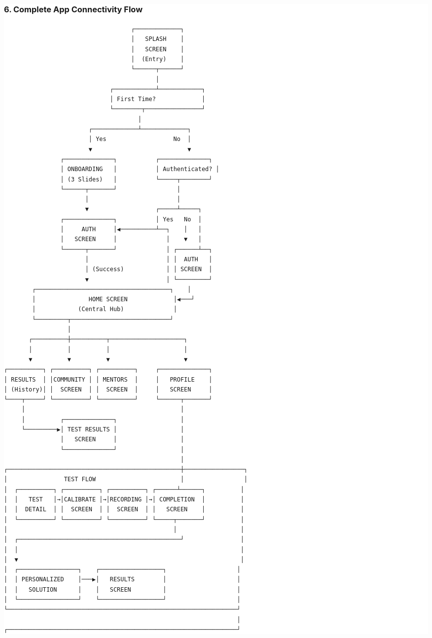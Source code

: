 ### 6. Complete App Connectivity Flow
```
                                    ┌─────────────┐
                                    │   SPLASH    │
                                    │   SCREEN    │
                                    │  (Entry)    │
                                    └──────┬──────┘
                                           │
                              ┌────────────┴────────────┐
                              │ First Time?             │
                              └────────┬────────────────┘
                                      │
                        ┌─────────────┴─────────────┐
                        │ Yes                   No  │
                        ▼                           ▼
                ┌──────────────┐           ┌──────────────┐
                │ ONBOARDING   │           │ Authenticated? │
                │ (3 Slides)   │           └─────┬────────┘
                └──────┬───────┘                 │
                       │                         │
                       ▼                   ┌─────┴─────┐
                ┌──────────────┐           │ Yes   No  │
                │     AUTH     │◀──────────┴──┐    │   │
                │   SCREEN     │              │    ▼   │
                └──────┬───────┘              │ ┌──────┴──┐
                       │                      │ │  AUTH   │
                       │ (Success)            │ │ SCREEN  │
                       ▼                      │ └─────────┘
        ┌──────────────────────────────────────┐    │
        │               HOME SCREEN             │◀───┘
        │            (Central Hub)              │
        └─────────┬────────────────────────────┘
                  │
       ┌──────────┼──────────┬─────────────────────┐
       │          │          │                     │
       ▼          ▼          ▼                     ▼
┌──────────┐ ┌──────────┐ ┌──────────┐     ┌──────────────┐
│ RESULTS  │ │COMMUNITY │ │ MENTORS  │     │   PROFILE    │
│ (History)│ │  SCREEN  │ │  SCREEN  │     │   SCREEN     │
└────┬─────┘ └──────────┘ └──────────┘     └──────┬───────┘
     │                                            │
     │          ┌──────────────┐                  │
     └─────────▶│ TEST RESULTS │                  │
                │   SCREEN     │                  │
                └──────────────┘                  │
                                                  │
┌─────────────────────────────────────────────────┼─────────────────┐
│                TEST FLOW                        │                 │
│  ┌──────────┐ ┌──────────┐ ┌──────────┐ ┌──────┴──────┐          │
│  │   TEST   │→│CALIBRATE │→│RECORDING │→│ COMPLETION  │          │
│  │  DETAIL  │ │  SCREEN  │ │  SCREEN  │ │   SCREEN    │          │
│  └──────────┘ └──────────┘ └──────────┘ └─────┬───────┘          │
│                                               │                  │
│  ┌──────────────────────────────────────────────┘                │
│  │                                                               │
│  ▼                                                               │
│  ┌─────────────────┐    ┌──────────────────┐                    │
│  │ PERSONALIZED    │───▶│   RESULTS        │                    │
│  │   SOLUTION      │    │   SCREEN         │                    │
│  └─────────────────┘    └──────────────────┘                    │
└─────────────────────────────────────────────────────────────────┘
                                                                  │
┌─────────────────────────────────────────────────────────────────┘
```